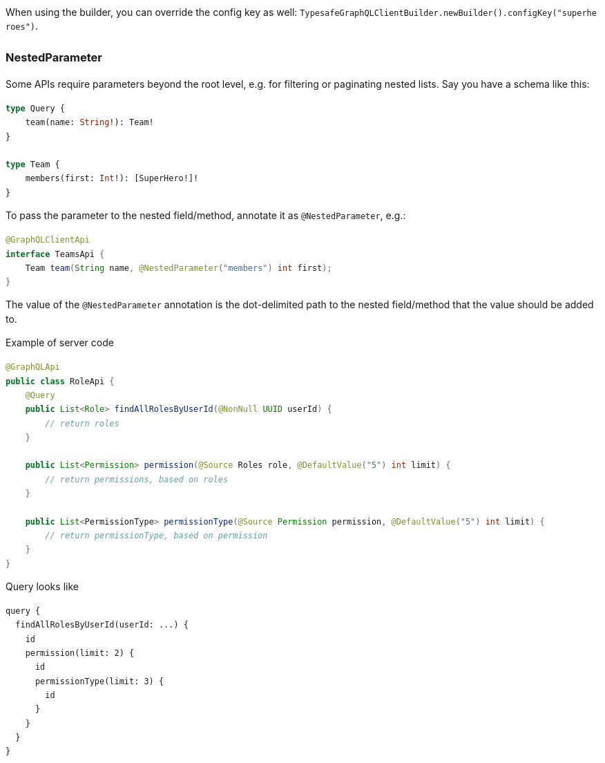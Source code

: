 When using the builder, you can override the config key as well:
`TypesafeGraphQLClientBuilder.newBuilder().configKey("superheroes")`.

### NestedParameter

Some APIs require parameters beyond the root level, e.g. for filtering
or paginating nested lists. Say you have a schema like this:

``` graphql
type Query {
    team(name: String!): Team!
}

type Team {
    members(first: Int!): [SuperHero!]!
}
```

To pass the parameter to the nested field/method, annotate it as
`@NestedParameter`, e.g.:

``` java
@GraphQLClientApi
interface TeamsApi {
    Team team(String name, @NestedParameter("members") int first);
}
```

The value of the `@NestedParameter` annotation is the dot-delimited path
to the nested field/method that the value should be added to.

Example of server code
```java
@GraphQLApi
public class RoleApi {
    @Query
    public List<Role> findAllRolesByUserId(@NonNull UUID userId) {
        // return roles
    }

    public List<Permission> permission(@Source Roles role, @DefaultValue("5") int limit) {
        // return permissions, based on roles
    }

    public List<PermissionType> permissionType(@Source Permission permission, @DefaultValue("5") int limit) {
        // return permissionType, based on permission
    }
}
```

Query looks like
```
query {
  findAllRolesByUserId(userId: ...) {
    id
    permission(limit: 2) {
      id
      permissionType(limit: 3) {
        id
      }
    }
  }
}
```
